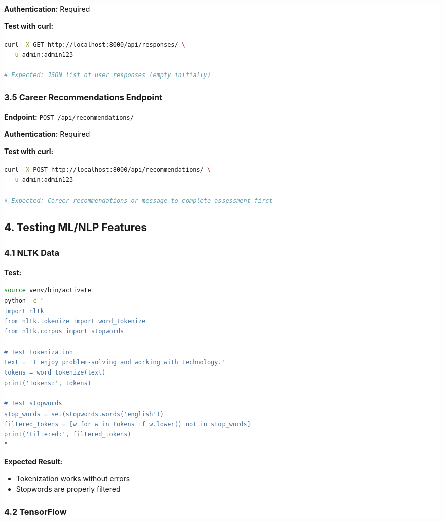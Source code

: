**Authentication:** Required

**Test with curl:**
```bash
curl -X GET http://localhost:8000/api/responses/ \
  -u admin:admin123

# Expected: JSON list of user responses (empty initially)
```

### 3.5 Career Recommendations Endpoint

**Endpoint:** `POST /api/recommendations/`

**Authentication:** Required

**Test with curl:**
```bash
curl -X POST http://localhost:8000/api/recommendations/ \
  -u admin:admin123

# Expected: Career recommendations or message to complete assessment first
```

## 4. Testing ML/NLP Features

### 4.1 NLTK Data

**Test:**
```bash
source venv/bin/activate
python -c "
import nltk
from nltk.tokenize import word_tokenize
from nltk.corpus import stopwords

# Test tokenization
text = 'I enjoy problem-solving and working with technology.'
tokens = word_tokenize(text)
print('Tokens:', tokens)

# Test stopwords
stop_words = set(stopwords.words('english'))
filtered_tokens = [w for w in tokens if w.lower() not in stop_words]
print('Filtered:', filtered_tokens)
"
```

**Expected Result:**
- Tokenization works without errors
- Stopwords are properly filtered

### 4.2 TensorFlow
